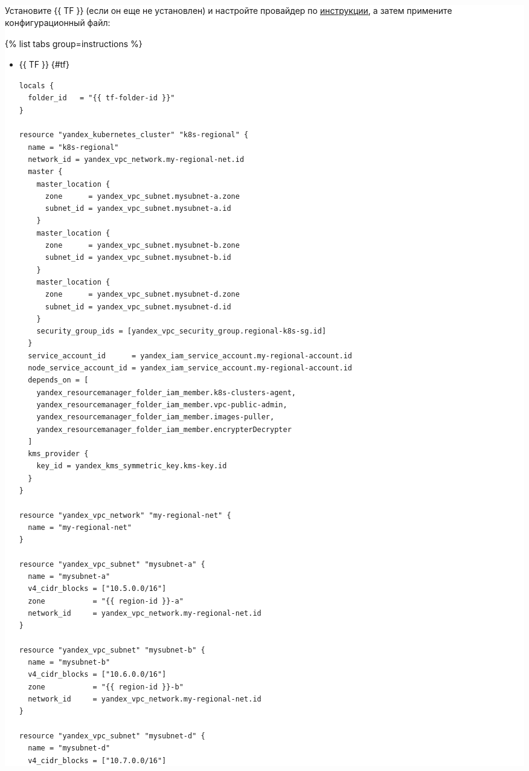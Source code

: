 Установите {{ TF }} (если он еще не установлен) и настройте провайдер по [инструкции](../../../tutorials/infrastructure-management/terraform-quickstart.md#configure-provider), а затем примените конфигурационный файл:

{% list tabs group=instructions %}

- {{ TF }} {#tf}

  ```hcl
  locals {
    folder_id   = "{{ tf-folder-id }}"
  }

  resource "yandex_kubernetes_cluster" "k8s-regional" {
    name = "k8s-regional"
    network_id = yandex_vpc_network.my-regional-net.id
    master {
      master_location {
        zone      = yandex_vpc_subnet.mysubnet-a.zone
        subnet_id = yandex_vpc_subnet.mysubnet-a.id
      }
      master_location {
        zone      = yandex_vpc_subnet.mysubnet-b.zone
        subnet_id = yandex_vpc_subnet.mysubnet-b.id
      }
      master_location {
        zone      = yandex_vpc_subnet.mysubnet-d.zone
        subnet_id = yandex_vpc_subnet.mysubnet-d.id
      }
      security_group_ids = [yandex_vpc_security_group.regional-k8s-sg.id]
    }
    service_account_id      = yandex_iam_service_account.my-regional-account.id
    node_service_account_id = yandex_iam_service_account.my-regional-account.id
    depends_on = [
      yandex_resourcemanager_folder_iam_member.k8s-clusters-agent,
      yandex_resourcemanager_folder_iam_member.vpc-public-admin,
      yandex_resourcemanager_folder_iam_member.images-puller,
      yandex_resourcemanager_folder_iam_member.encrypterDecrypter
    ]
    kms_provider {
      key_id = yandex_kms_symmetric_key.kms-key.id
    }
  }

  resource "yandex_vpc_network" "my-regional-net" {
    name = "my-regional-net"
  }

  resource "yandex_vpc_subnet" "mysubnet-a" {
    name = "mysubnet-a"
    v4_cidr_blocks = ["10.5.0.0/16"]
    zone           = "{{ region-id }}-a"
    network_id     = yandex_vpc_network.my-regional-net.id
  }

  resource "yandex_vpc_subnet" "mysubnet-b" {
    name = "mysubnet-b"
    v4_cidr_blocks = ["10.6.0.0/16"]
    zone           = "{{ region-id }}-b"
    network_id     = yandex_vpc_network.my-regional-net.id
  }

  resource "yandex_vpc_subnet" "mysubnet-d" {
    name = "mysubnet-d"
    v4_cidr_blocks = ["10.7.0.0/16"]
  ```